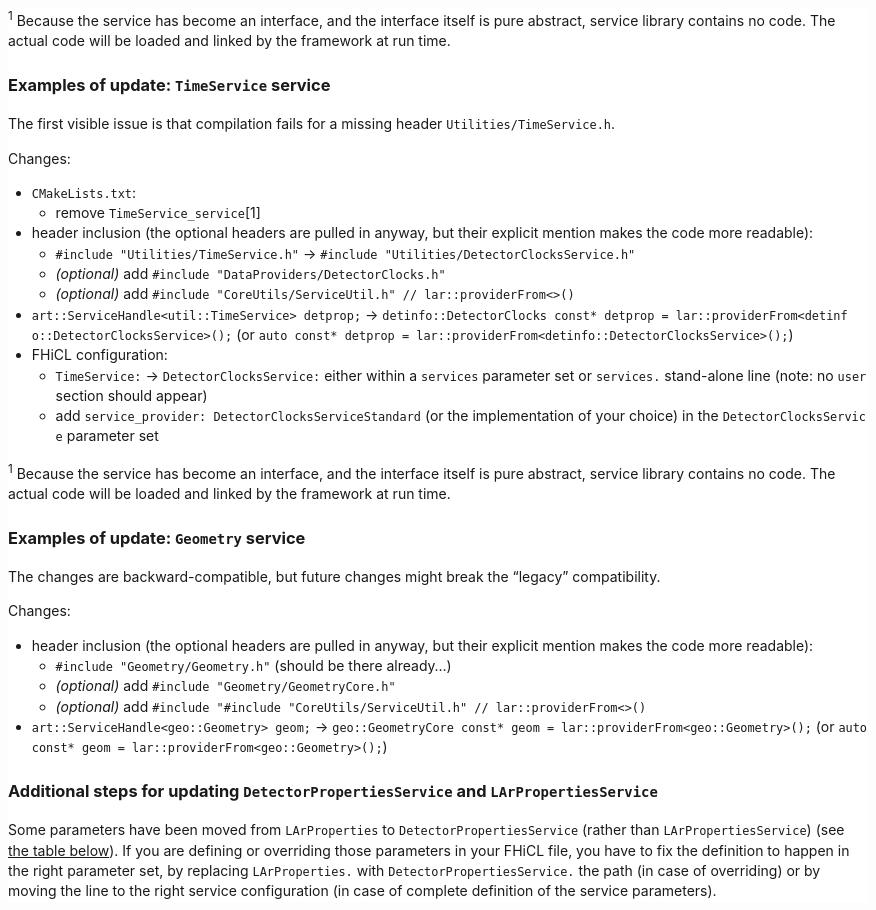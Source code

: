 <sup>1</sup> Because the service has become an interface, and the interface itself is pure abstract, service library contains no code. The actual code will be loaded and linked by the framework at run time.

### Examples of update: `TimeService` service

The first visible issue is that compilation fails for a missing header `Utilities/TimeService.h`.

Changes:

-   `CMakeLists.txt`:
    -   remove `TimeService_service`[1]
-   header inclusion (the optional headers are pulled in anyway, but their explicit mention makes the code more readable):
    -   `#include "Utilities/TimeService.h"` -\> `#include "Utilities/DetectorClocksService.h"`
    -   *(optional)* add `#include "DataProviders/DetectorClocks.h"`
    -   *(optional)* add `#include "CoreUtils/ServiceUtil.h" // lar::providerFrom<>()`
-   `art::ServiceHandle<util::TimeService> detprop;` -\> `detinfo::DetectorClocks const* detprop = lar::providerFrom<detinfo::DetectorClocksService>();`
     (or `auto const* detprop = lar::providerFrom<detinfo::DetectorClocksService>();`)
-   FHiCL configuration:
    -   `TimeService:` -\> `DetectorClocksService:` either within a `services` parameter set or `services.` stand-alone line (note: no `user` section should appear)
    -   add `service_provider: DetectorClocksServiceStandard` (or the implementation of your choice) in the `DetectorClocksService` parameter set

<sup>1</sup> Because the service has become an interface, and the interface itself is pure abstract, service library contains no code. The actual code will be loaded and linked by the framework at run time.

### Examples of update: `Geometry` service

The changes are backward-compatible, but future changes might break the “legacy” compatibility.

Changes:

-   header inclusion (the optional headers are pulled in anyway, but their explicit mention makes the code more readable):
    -   `#include "Geometry/Geometry.h"` (should be there already…)
    -   *(optional)* add `#include "Geometry/GeometryCore.h"`
    -   *(optional)* add `#include "#include "CoreUtils/ServiceUtil.h" // lar::providerFrom<>()`
-   `art::ServiceHandle<geo::Geometry> geom;` -\> `geo::GeometryCore const* geom = lar::providerFrom<geo::Geometry>();`
     (or `auto const* geom = lar::providerFrom<geo::Geometry>();`)

### Additional steps for updating `DetectorPropertiesService` and `LArPropertiesService`

Some parameters have been moved from `LArProperties` to `DetectorPropertiesService` (rather than `LArPropertiesService`) (see [the table below](#Functions-and-configuration-parameters-moved-from-one-service-to-another)).
If you are defining or overriding those parameters in your FHiCL file, you have to fix the definition to happen in the right parameter set, by replacing `LArProperties.` with `DetectorPropertiesService.` the path (in case of overriding) or by moving the line to the right service configuration (in case of complete definition of the service parameters).
